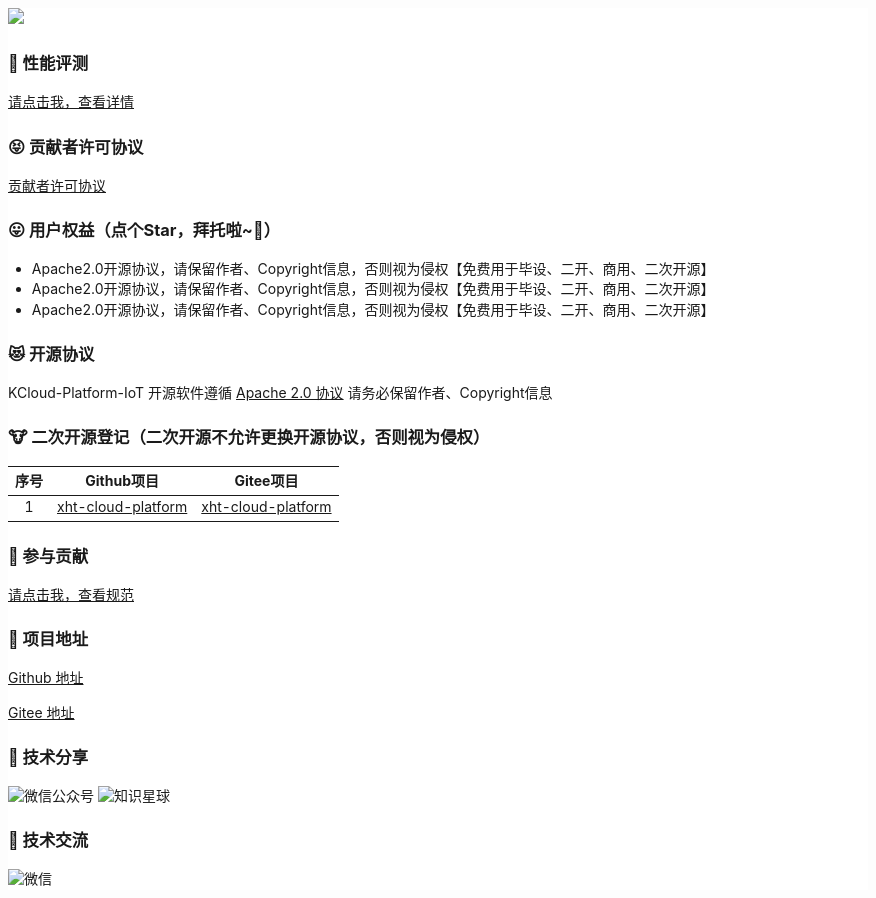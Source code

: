 <a href="https://www.murphysec.com/console/report/1717540049993383936/1810494453766979584" target="_blank"><img src="https://www.murphysec.com/platform3/v31/badge/1810494453766979584.svg"/></a>

### 👊 性能评测

[请点击我，查看详情](性能测试.adoc)

### 😝 贡献者许可协议

[贡献者许可协议](https://cla-assistant.io/KouShenhai/KCloud-Platform-IoT)

### 😛 用户权益（点个Star，拜托啦~🙏）

- Apache2.0开源协议，请保留作者、Copyright信息，否则视为侵权【免费用于毕设、二开、商用、二次开源】
- Apache2.0开源协议，请保留作者、Copyright信息，否则视为侵权【免费用于毕设、二开、商用、二次开源】
- Apache2.0开源协议，请保留作者、Copyright信息，否则视为侵权【免费用于毕设、二开、商用、二次开源】

### 😻 开源协议

KCloud-Platform-IoT 开源软件遵循 [Apache 2.0 协议](https://www.apache.org/licenses/LICENSE-2.0.html) 请务必保留作者、Copyright信息

### 🐮 二次开源登记（二次开源不允许更换开源协议，否则视为侵权）

| 序号 |                              Github项目                               |                              Gitee项目                               |
|:--:|:-------------------------------------------------------------------:|:------------------------------------------------------------------:|
| 1  | [xht-cloud-platform](https://github.com/xhtcode/xht-cloud-platform) | [xht-cloud-platform](https://gitee.com/xhtrepo/xht-cloud-platform) |


### 🔧 参与贡献

[请点击我，查看规范](CONTRIBUTING.adoc)

### 👀 项目地址

[Github 地址](https://github.com/KouShenhai/KCloud-Platform-IoT)

[Gitee 地址](https://gitee.com/laokouyun/KCloud-Platform-IoT)

### 🔪 技术分享

<img src="doc/image/gzh.jpg" alt="微信公众号" width=201 height=300 />
<img src="doc/image/zsxq.jpg" alt="知识星球" width=201 height=300 />

### 🙋 技术交流

<img src="doc/image/wx.png" alt="微信" width=250 height=300 />